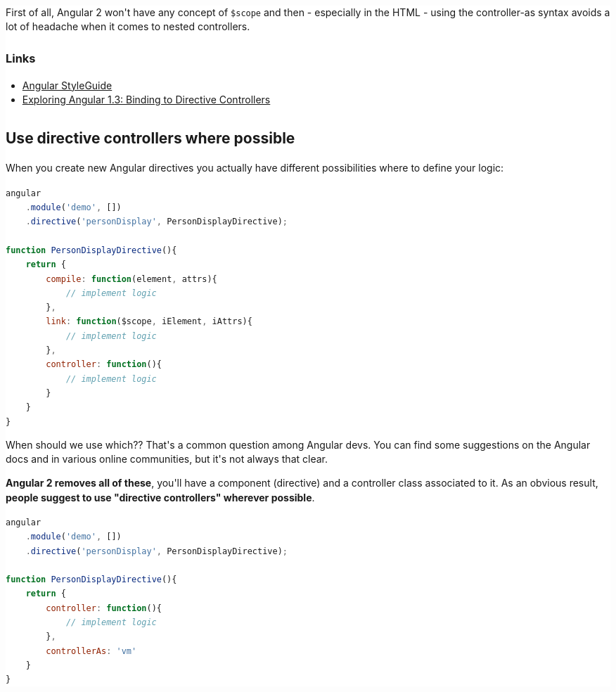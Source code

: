 First of all, Angular 2 won't have any concept of `$scope` and then - especially in the HTML - using the controller-as syntax avoids a lot of headache when it comes to nested controllers.

### Links

- [Angular StyleGuide](https://github.com/johnpapa/angular-styleguide#controllers)
- [Exploring Angular 1.3: Binding to Directive Controllers](http://blog.thoughtram.io/angularjs/2015/01/02/exploring-angular-1.3-bindToController.html)

## Use directive controllers where possible

When you create new Angular directives you actually have different possibilities where to define your logic:

```javascript
angular
    .module('demo', [])
    .directive('personDisplay', PersonDisplayDirective);

function PersonDisplayDirective(){
    return {
        compile: function(element, attrs){
            // implement logic
        },
        link: function($scope, iElement, iAttrs){
            // implement logic
        },
        controller: function(){
            // implement logic
        }
    }
}
```

When should we use which?? That's a common question among Angular devs. You can find some suggestions on the Angular docs and in various online communities, but it's not always that clear. 

**Angular 2 removes all of these**, you'll have a component (directive) and a controller class associated to it. As an obvious result, **people suggest to use "directive controllers" wherever possible**.

```javascript
angular
    .module('demo', [])
    .directive('personDisplay', PersonDisplayDirective);

function PersonDisplayDirective(){
    return {
        controller: function(){
            // implement logic
        },
        controllerAs: 'vm'
    }
}
```
